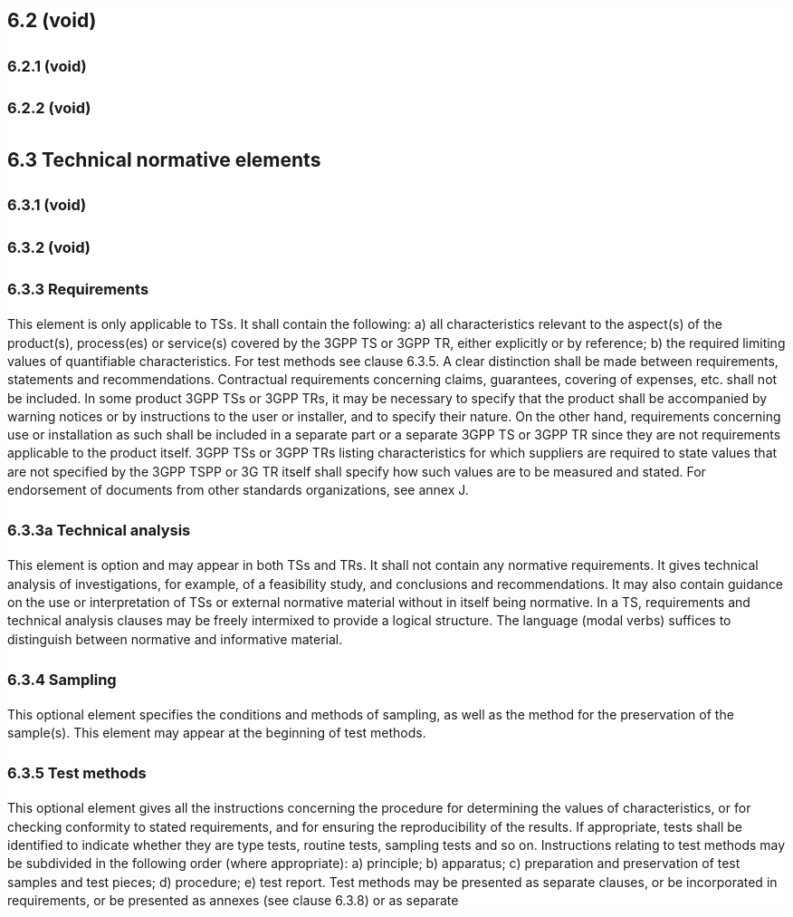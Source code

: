 ## 6.2 (void)
### 6.2.1 (void)
### 6.2.2 (void)
## 6.3 Technical normative elements
### 6.3.1 (void)
### 6.3.2 (void)
### 6.3.3 Requirements
This element is only applicable to TSs. It shall contain the following:
a) all characteristics relevant to the aspect(s) of the product(s),
process(es) or service(s) covered by the 3GPP TS or 3GPP TR, either explicitly
or by reference;
b) the required limiting values of quantifiable characteristics.
For test methods see clause 6.3.5.
A clear distinction shall be made between requirements, statements and
recommendations.
Contractual requirements concerning claims, guarantees, covering of expenses,
etc. shall not be included.
In some product 3GPP TSs or 3GPP TRs, it may be necessary to specify that the
product shall be accompanied by warning notices or by instructions to the user
or installer, and to specify their nature. On the other hand, requirements
concerning use or installation as such shall be included in a separate part or
a separate 3GPP TS or 3GPP TR since they are not requirements applicable to
the product itself.
3GPP TSs or 3GPP TRs listing characteristics for which suppliers are required
to state values that are not specified by the 3GPP TSPP or 3G TR itself shall
specify how such values are to be measured and stated.
For endorsement of documents from other standards organizations, see annex J.
### 6.3.3a Technical analysis
This element is option and may appear in both TSs and TRs. It shall not
contain any normative requirements.
It gives technical analysis of investigations, for example, of a feasibility
study, and conclusions and recommendations. It may also contain guidance on
the use or interpretation of TSs or external normative material without in
itself being normative.
In a TS, requirements and technical analysis clauses may be freely intermixed
to provide a logical structure. The language (modal verbs) suffices to
distinguish between normative and informative material.
### 6.3.4 Sampling
This optional element specifies the conditions and methods of sampling, as
well as the method for the preservation of the sample(s). This element may
appear at the beginning of test methods.
### 6.3.5 Test methods
This optional element gives all the instructions concerning the procedure for
determining the values of characteristics, or for checking conformity to
stated requirements, and for ensuring the reproducibility of the results. If
appropriate, tests shall be identified to indicate whether they are type
tests, routine tests, sampling tests and so on.
Instructions relating to test methods may be subdivided in the following order
(where appropriate):
a) principle;
b) apparatus;
c) preparation and preservation of test samples and test pieces;
d) procedure;
e) test report.
Test methods may be presented as separate clauses, or be incorporated in
requirements, or be presented as annexes (see clause 6.3.8) or as separate